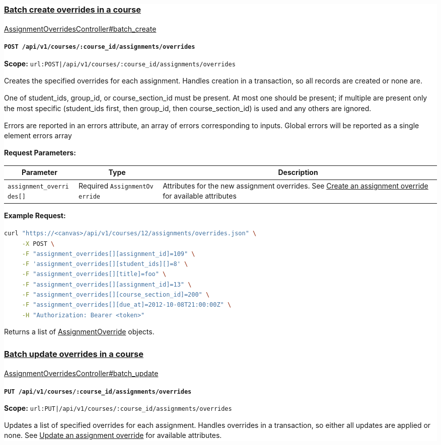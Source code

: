 ### [Batch create overrides in a course](#method.assignment_overrides.batch_create) <a href="#method.assignment_overrides.batch_create" id="method.assignment_overrides.batch_create"></a>

[AssignmentOverridesController#batch\_create](https://github.com/instructure/canvas-lms/blob/master/app/controllers/assignment_overrides_controller.rb)

**`POST /api/v1/courses/:course_id/assignments/overrides`**

**Scope:** `url:POST|/api/v1/courses/:course_id/assignments/overrides`

Creates the specified overrides for each assignment. Handles creation in a transaction, so all records are created or none are.

One of student\_ids, group\_id, or course\_section\_id must be present. At most one should be present; if multiple are present only the most specific (student\_ids first, then group\_id, then course\_section\_id) is used and any others are ignored.

Errors are reported in an errors attribute, an array of errors corresponding to inputs. Global errors will be reported as a single element errors array

**Request Parameters:**

| Parameter                | Type                          | Description                                                                                                                                    |
| ------------------------ | ----------------------------- | ---------------------------------------------------------------------------------------------------------------------------------------------- |
| `assignment_overrides[]` | Required `AssignmentOverride` | Attributes for the new assignment overrides. See [Create an assignment override](#method.assignment_overrides.create) for available attributes |

**Example Request:**

```bash
curl "https://<canvas>/api/v1/courses/12/assignments/overrides.json" \
     -X POST \
     -F "assignment_overrides[][assignment_id]=109" \
     -F 'assignment_overrides[][student_ids][]=8' \
     -F "assignment_overrides[][title]=foo" \
     -F "assignment_overrides[][assignment_id]=13" \
     -F "assignment_overrides[][course_section_id]=200" \
     -F "assignment_overrides[][due_at]=2012-10-08T21:00:00Z" \
     -H "Authorization: Bearer <token>"
```

Returns a list of [AssignmentOverride](#assignmentoverride) objects.

### [Batch update overrides in a course](#method.assignment_overrides.batch_update) <a href="#method.assignment_overrides.batch_update" id="method.assignment_overrides.batch_update"></a>

[AssignmentOverridesController#batch\_update](https://github.com/instructure/canvas-lms/blob/master/app/controllers/assignment_overrides_controller.rb)

**`PUT /api/v1/courses/:course_id/assignments/overrides`**

**Scope:** `url:PUT|/api/v1/courses/:course_id/assignments/overrides`

Updates a list of specified overrides for each assignment. Handles overrides in a transaction, so either all updates are applied or none. See [Update an assignment override](#method.assignment_overrides.update) for available attributes.
